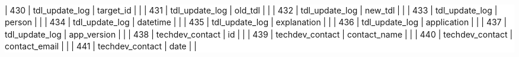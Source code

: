 | 430 | tdl_update_log         | target_id             |                                                                                                                                                                                                                                                                                                                                                                                                                                                 |
| 431 | tdl_update_log         | old_tdl               |                                                                                                                                                                                                                                                                                                                                                                                                                                                 |
| 432 | tdl_update_log         | new_tdl               |                                                                                                                                                                                                                                                                                                                                                                                                                                                 |
| 433 | tdl_update_log         | person                |                                                                                                                                                                                                                                                                                                                                                                                                                                                 |
| 434 | tdl_update_log         | datetime              |                                                                                                                                                                                                                                                                                                                                                                                                                                                 |
| 435 | tdl_update_log         | explanation           |                                                                                                                                                                                                                                                                                                                                                                                                                                                 |
| 436 | tdl_update_log         | application           |                                                                                                                                                                                                                                                                                                                                                                                                                                                 |
| 437 | tdl_update_log         | app_version           |                                                                                                                                                                                                                                                                                                                                                                                                                                                 |
| 438 | techdev_contact        | id                    |                                                                                                                                                                                                                                                                                                                                                                                                                                                 |
| 439 | techdev_contact        | contact_name          |                                                                                                                                                                                                                                                                                                                                                                                                                                                 |
| 440 | techdev_contact        | contact_email         |                                                                                                                                                                                                                                                                                                                                                                                                                                                 |
| 441 | techdev_contact        | date                  |                                                                                                                                                                                                                                                                                                                                                                                                                                                 |